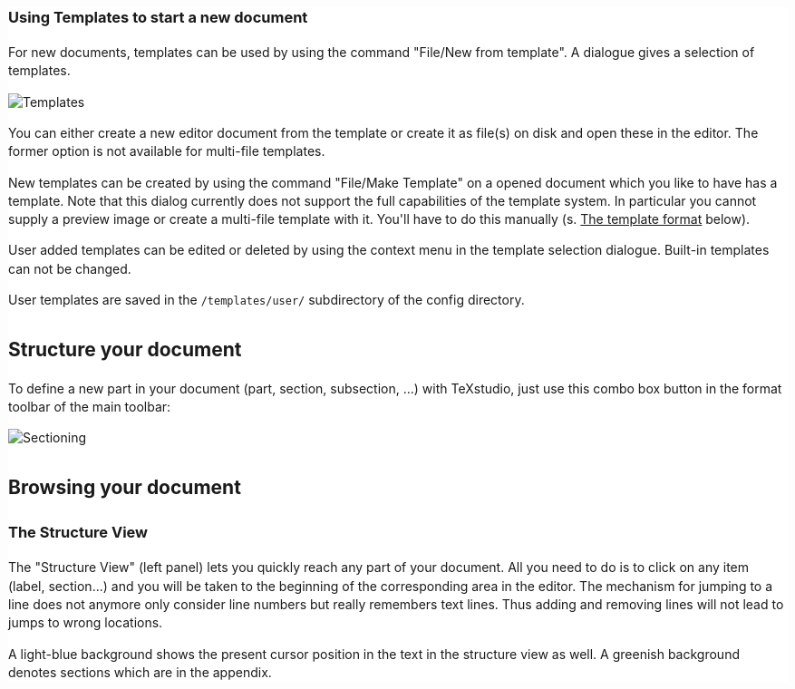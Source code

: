 ### Using Templates to start a new document

For new documents, templates can be used by using the command \"File/New
from template\". A dialogue gives a selection of templates.

![Templates](template.png)

You can either create a new editor document from the template or create
it as file(s) on disk and open these in the editor. The former option is
not available for multi-file templates.

New templates can be created by using the command \"File/Make Template\"
on a opened document which you like to have has a template. Note that
this dialog currently does not support the full capabilities of the
template system. In particular you cannot supply a preview image or
create a multi-file template with it. You\'ll have to do this manually
(s. [The template format](#the-document-template-format) below).

User added templates can be edited or deleted by using the context menu
in the template selection dialogue. Built-in templates can not be
changed.

User templates are saved in the `/templates/user/` subdirectory of the
config directory.

## Structure your document

To define a new part in your document (part, section, subsection, \...)
with TeXstudio, just use this combo box button in the format toolbar of
the main toolbar:

![Sectioning](doc3.png)

## Browsing your document

### The Structure View

The \"Structure View\" (left panel) lets you quickly reach any part of
your document. All you need to do is to click on any item (label,
section\...) and you will be taken to the beginning of the corresponding
area in the editor. The mechanism for jumping to a line does not anymore
only consider line numbers but really remembers text lines. Thus adding
and removing lines will not lead to jumps to wrong locations.

A light-blue background shows the present cursor position in the text in the
structure view as well. A greenish background denotes sections which are
in the appendix.
